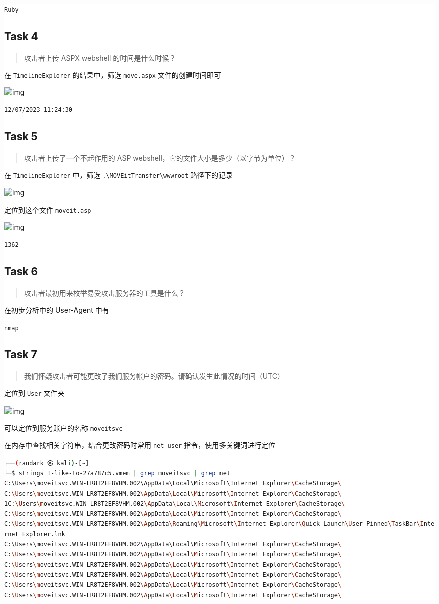 ```plaintext title="Answer"
Ruby
```

## Task 4

> 攻击者上传 ASPX webshell 的时间是什么时候？

在 `TimelineExplorer` 的结果中，筛选 `move.aspx` 文件的创建时间即可

![img](img/image_20240334-233418.png)

```plaintext title="Answer"
12/07/2023 11:24:30
```

## Task 5

> 攻击者上传了一个不起作用的 ASP webshell，它的文件大小是多少（以字节为单位）？

在 `TimelineExplorer` 中，筛选 `.\MOVEitTransfer\wwwroot` 路径下的记录

![img](img/image_20240345-234503.png)

定位到这个文件 `moveit.asp`

![img](img/image_20240303-000354.png)

```plaintext title="Answer"
1362
```

## Task 6

> 攻击者最初用来枚举易受攻击服务器的工具是什么？

在初步分析中的 User-Agent 中有

```plaintext title="Answer"
nmap
```

## Task 7

> 我们怀疑攻击者可能更改了我们服务帐户的密码。请确认发生此情况的时间（UTC）

定位到 `User` 文件夹

![img](img/image_20240306-000605.png)

可以定位到服务账户的名称 `moveitsvc`

在内存中查找相关字符串，结合更改密码时常用 `net user` 指令，使用多关键词进行定位

```bash
┌──(randark ㉿ kali)-[~]
└─$ strings I-like-to-27a787c5.vmem | grep moveitsvc | grep net
C:\Users\moveitsvc.WIN-LR8T2EF8VHM.002\AppData\Local\Microsoft\Internet Explorer\CacheStorage\
C:\Users\moveitsvc.WIN-LR8T2EF8VHM.002\AppData\Local\Microsoft\Internet Explorer\CacheStorage\
1C:\Users\moveitsvc.WIN-LR8T2EF8VHM.002\AppData\Local\Microsoft\Internet Explorer\CacheStorage\
C:\Users\moveitsvc.WIN-LR8T2EF8VHM.002\AppData\Local\Microsoft\Internet Explorer\CacheStorage\
C:\Users\moveitsvc.WIN-LR8T2EF8VHM.002\AppData\Roaming\Microsoft\Internet Explorer\Quick Launch\User Pinned\TaskBar\Internet Explorer.lnk
C:\Users\moveitsvc.WIN-LR8T2EF8VHM.002\AppData\Local\Microsoft\Internet Explorer\CacheStorage\
C:\Users\moveitsvc.WIN-LR8T2EF8VHM.002\AppData\Local\Microsoft\Internet Explorer\CacheStorage\
C:\Users\moveitsvc.WIN-LR8T2EF8VHM.002\AppData\Local\Microsoft\Internet Explorer\CacheStorage\
C:\Users\moveitsvc.WIN-LR8T2EF8VHM.002\AppData\Local\Microsoft\Internet Explorer\CacheStorage\
C:\Users\moveitsvc.WIN-LR8T2EF8VHM.002\AppData\Local\Microsoft\Internet Explorer\CacheStorage\
C:\Users\moveitsvc.WIN-LR8T2EF8VHM.002\AppData\Local\Microsoft\Internet Explorer\CacheStorage\
```